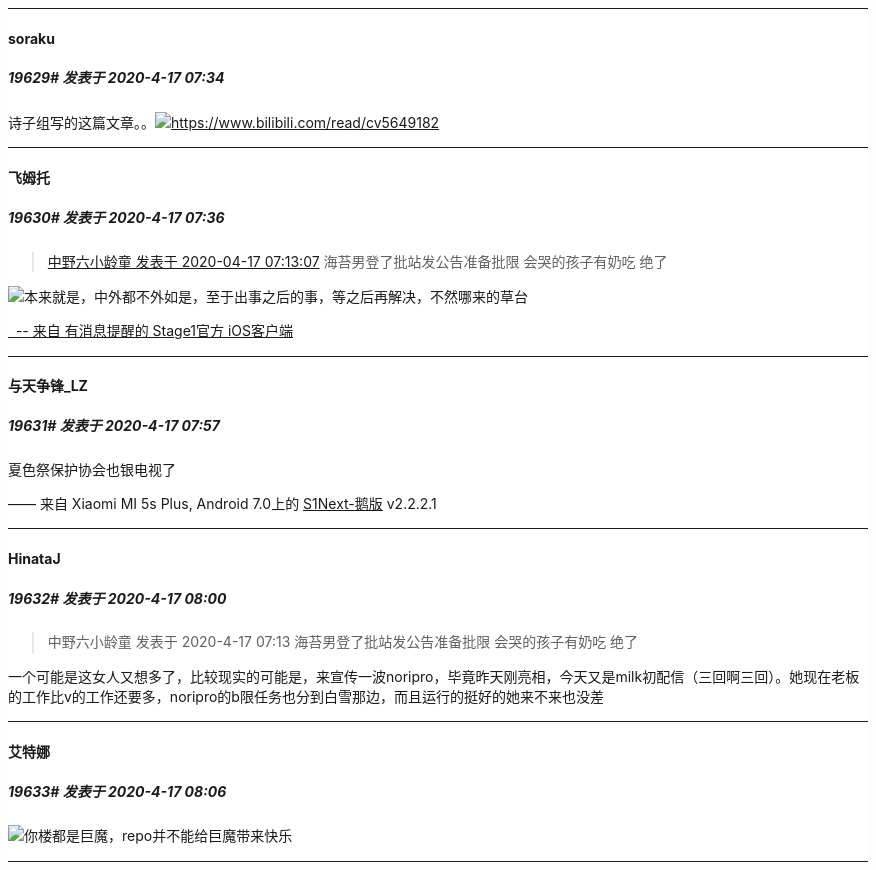
*****

####  soraku  
##### 19629#       发表于 2020-4-17 07:34


诗子组写的这篇文章。。<img src="https://static.saraba1st.com/image/smiley/face2017/053.png" referrerpolicy="no-referrer">https://www.bilibili.com/read/cv5649182


*****

####  飞姆托  
##### 19630#       发表于 2020-4-17 07:36


<blockquote><a href="httphttps://bbs.saraba1st.com/2b/forum.php?mod=redirect&amp;goto=findpost&amp;pid=47110155&amp;ptid=1920426" target="_blank">中野六小龄童 发表于 2020-04-17 07:13:07</a>
海苔男登了批站发公告准备批限 会哭的孩子有奶吃 绝了</blockquote><img src="https://static.saraba1st.com/image/smiley/face2017/067.png" referrerpolicy="no-referrer">本来就是，中外都不外如是，至于出事之后的事，等之后再解决，不然哪来的草台

[  -- 来自 有消息提醒的 Stage1官方 iOS客户端](https://itunes.apple.com/fi/app/saraba1st/id1221237470?mt=8)


*****

####  与天争锋_LZ  
##### 19631#       发表于 2020-4-17 07:57


夏色祭保护协会也银电视了

—— 来自 Xiaomi MI 5s Plus, Android 7.0上的 [S1Next-鹅版](https://github.com/ykrank/S1-Next/releases) v2.2.2.1


*****

####  HinataJ  
##### 19632#       发表于 2020-4-17 08:00


<blockquote>中野六小龄童 发表于 2020-4-17 07:13
海苔男登了批站发公告准备批限 会哭的孩子有奶吃 绝了</blockquote>
一个可能是这女人又想多了，比较现实的可能是，来宣传一波noripro，毕竟昨天刚亮相，今天又是milk初配信（三回啊三回）。她现在老板的工作比v的工作还要多，noripro的b限任务也分到白雪那边，而且运行的挺好的她来不来也没差


*****

####  艾特娜  
##### 19633#       发表于 2020-4-17 08:06


<img src="https://static.saraba1st.com/image/smiley/face2017/037.png" referrerpolicy="no-referrer">你楼都是巨魔，repo并不能给巨魔带来快乐


*****
